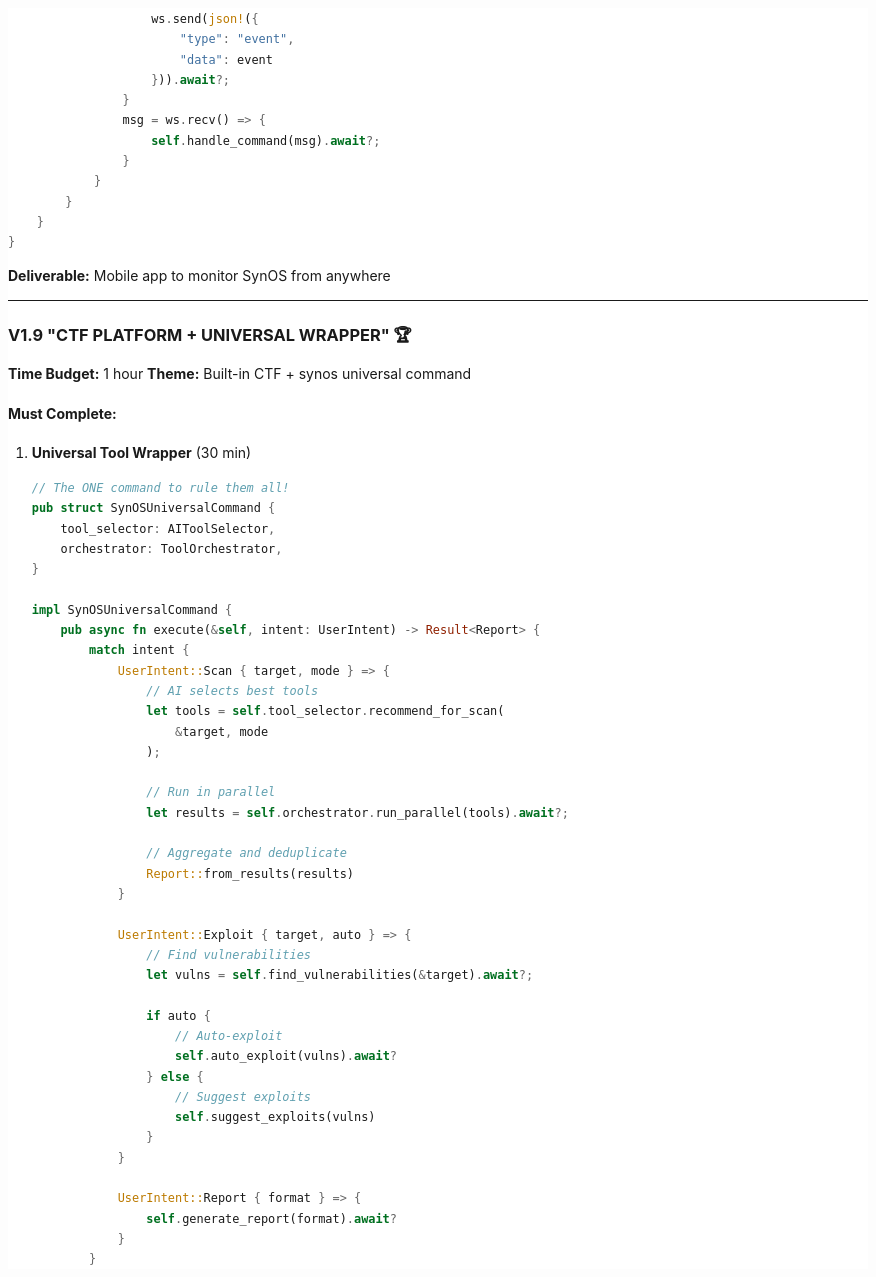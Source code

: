    ```rust
                       ws.send(json!({
                           "type": "event",
                           "data": event
                       })).await?;
                   }
                   msg = ws.recv() => {
                       self.handle_command(msg).await?;
                   }
               }
           }
       }
   }
   ```

**Deliverable:** Mobile app to monitor SynOS from anywhere

---

### V1.9 "CTF PLATFORM + UNIVERSAL WRAPPER" 🏆
**Time Budget:** 1 hour
**Theme:** Built-in CTF + synos universal command

#### Must Complete:
1. **Universal Tool Wrapper** (30 min)
   ```rust
   // The ONE command to rule them all!
   pub struct SynOSUniversalCommand {
       tool_selector: AIToolSelector,
       orchestrator: ToolOrchestrator,
   }

   impl SynOSUniversalCommand {
       pub async fn execute(&self, intent: UserIntent) -> Result<Report> {
           match intent {
               UserIntent::Scan { target, mode } => {
                   // AI selects best tools
                   let tools = self.tool_selector.recommend_for_scan(
                       &target, mode
                   );

                   // Run in parallel
                   let results = self.orchestrator.run_parallel(tools).await?;

                   // Aggregate and deduplicate
                   Report::from_results(results)
               }

               UserIntent::Exploit { target, auto } => {
                   // Find vulnerabilities
                   let vulns = self.find_vulnerabilities(&target).await?;

                   if auto {
                       // Auto-exploit
                       self.auto_exploit(vulns).await?
                   } else {
                       // Suggest exploits
                       self.suggest_exploits(vulns)
                   }
               }

               UserIntent::Report { format } => {
                   self.generate_report(format).await?
               }
           }
   ```